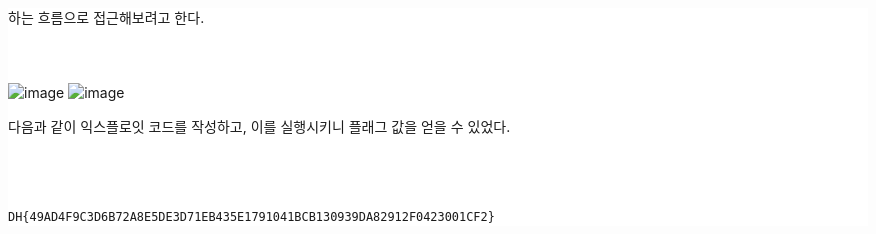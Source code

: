 하는 흐름으로 접근해보려고 한다.

<br>

</br> 

<img width="654" height="500" alt="image" src="https://github.com/user-attachments/assets/323e2e52-e9dc-4e8f-aac9-104ba925da2c" />

<img width="830" height="200" alt="image" src="https://github.com/user-attachments/assets/94b971a8-d673-4bd3-98e4-b130280c7efb" />

다음과 같이 익스플로잇 코드를 작성하고, 이를 실행시키니 플래그 값을 얻을 수 있었다.

<br>

</br> 

```
DH{49AD4F9C3D6B72A8E5DE3D71EB435E1791041BCB130939DA82912F0423001CF2}
```
